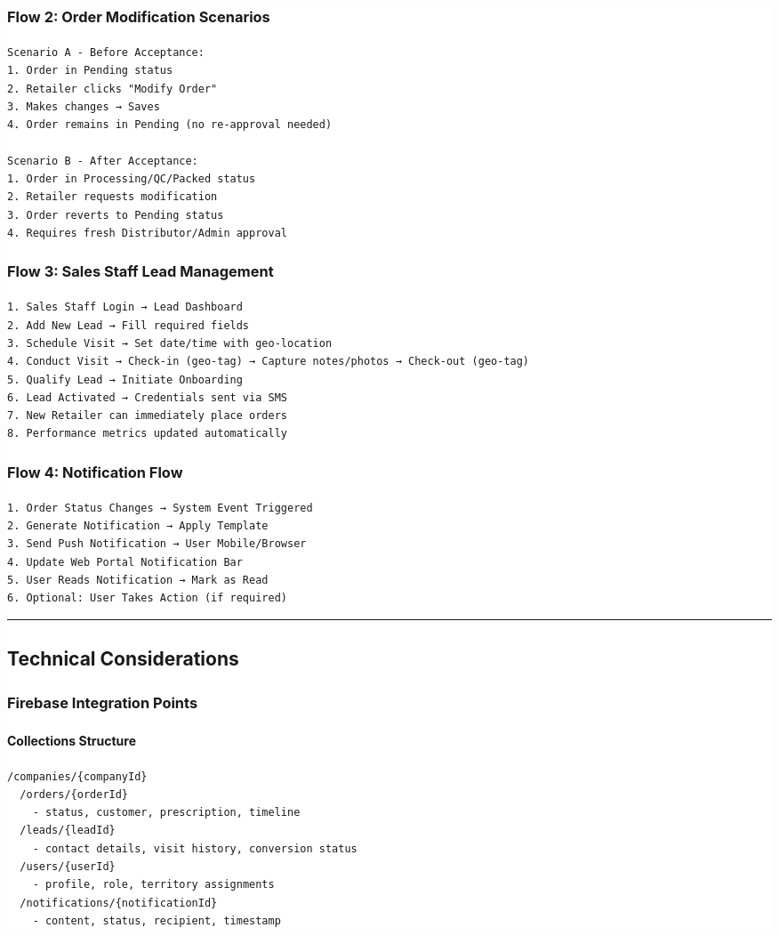 ### Flow 2: Order Modification Scenarios

```
Scenario A - Before Acceptance:
1. Order in Pending status
2. Retailer clicks "Modify Order"
3. Makes changes → Saves
4. Order remains in Pending (no re-approval needed)

Scenario B - After Acceptance:
1. Order in Processing/QC/Packed status
2. Retailer requests modification
3. Order reverts to Pending status
4. Requires fresh Distributor/Admin approval
```

### Flow 3: Sales Staff Lead Management

```
1. Sales Staff Login → Lead Dashboard
2. Add New Lead → Fill required fields
3. Schedule Visit → Set date/time with geo-location
4. Conduct Visit → Check-in (geo-tag) → Capture notes/photos → Check-out (geo-tag)
5. Qualify Lead → Initiate Onboarding
6. Lead Activated → Credentials sent via SMS
7. New Retailer can immediately place orders
8. Performance metrics updated automatically
```

### Flow 4: Notification Flow

```
1. Order Status Changes → System Event Triggered
2. Generate Notification → Apply Template
3. Send Push Notification → User Mobile/Browser
4. Update Web Portal Notification Bar
5. User Reads Notification → Mark as Read
6. Optional: User Takes Action (if required)
```

---

## Technical Considerations

### Firebase Integration Points

#### **Collections Structure**
```
/companies/{companyId}
  /orders/{orderId}
    - status, customer, prescription, timeline
  /leads/{leadId}
    - contact details, visit history, conversion status
  /users/{userId}
    - profile, role, territory assignments
  /notifications/{notificationId}
    - content, status, recipient, timestamp
```

